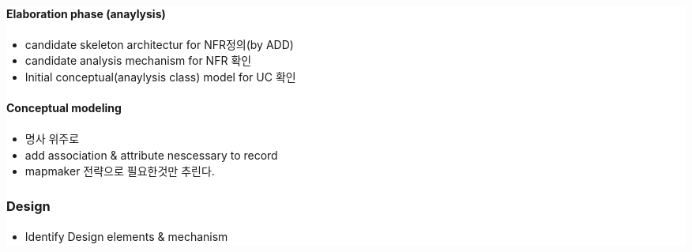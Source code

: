 
#### Elaboration phase (anaylysis) 
- candidate skeleton architectur for NFR정의(by ADD)
- candidate analysis mechanism for NFR 확인
- Initial conceptual(anaylysis class) model for UC 확인

#### Conceptual modeling
- 명사 위주로
- add association & attribute nescessary to record
- mapmaker 전략으로 필요한것만 추린다.

### Design
- Identify Design elements & mechanism

